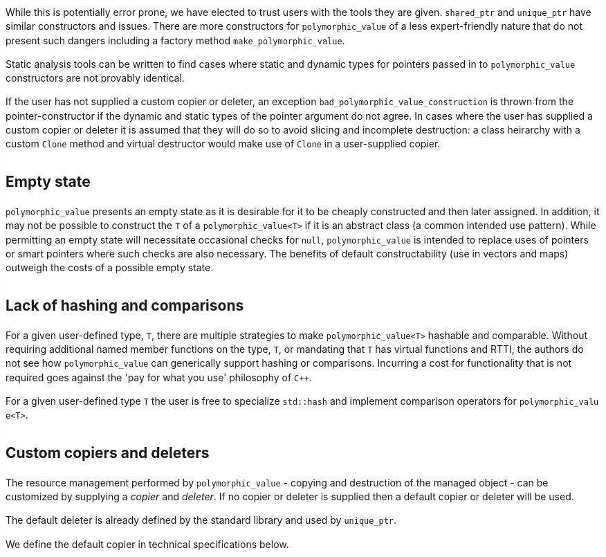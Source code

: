 While this is potentially error prone, we have elected to trust users with the
tools they are given. `shared_ptr` and `unique_ptr` have similar constructors
and issues.  There are more constructors for `polymorphic_value` of a less
expert-friendly nature that do not present such dangers including a factory
method `make_polymorphic_value`.

Static analysis tools can be written to find cases where static and dynamic
types for pointers passed in to `polymorphic_value` constructors are not
provably identical.

If the user has not supplied a custom copier or deleter, an exception
`bad_polymorphic_value_construction` is thrown from the pointer-constructor if
the dynamic and static types of the pointer argument do not agree.
In cases where the user has supplied a custom copier or deleter it is assumed
that they will do so to avoid slicing and incomplete destruction: a class
heirarchy with a custom `Clone` method and virtual destructor would make use
of `Clone` in a user-supplied copier.

## Empty state

`polymorphic_value` presents an empty state as it is desirable for it to be
cheaply constructed and then later assigned.  In addition, it may not be
possible to construct the `T` of a `polymorphic_value<T>` if it is an abstract
class (a common intended use pattern).  While permitting an empty state will
necessitate occasional checks for `null`, `polymorphic_value` is intended to
replace uses of pointers or smart pointers where such checks are also
necessary. The benefits of default constructability (use in vectors and maps)
outweigh the costs of a possible empty state.

## Lack of hashing and comparisons

For a given user-defined type, `T`, there are multiple strategies to make
`polymorphic_value<T>` hashable and comparable.  Without requiring additional
named member functions on the type, `T`, or mandating that `T` has virtual
functions and RTTI, the authors do not see how `polymorphic_value` can
generically support hashing or comparisons. Incurring a cost for functionality
that is not required goes against the 'pay for what you use' philosophy of
`C++`.

For a given user-defined type `T` the user is free to specialize
`std::hash` and implement comparison operators for `polymorphic_value<T>`.

## Custom copiers and deleters

The resource management performed by `polymorphic_value` - copying and
destruction of the managed object - can be customized by supplying a _copier_
and _deleter_.  If no copier or deleter is supplied then a default copier or
deleter will be used.

The default deleter is already defined by the standard library and used by
`unique_ptr`.

We define the default copier in technical specifications below.
